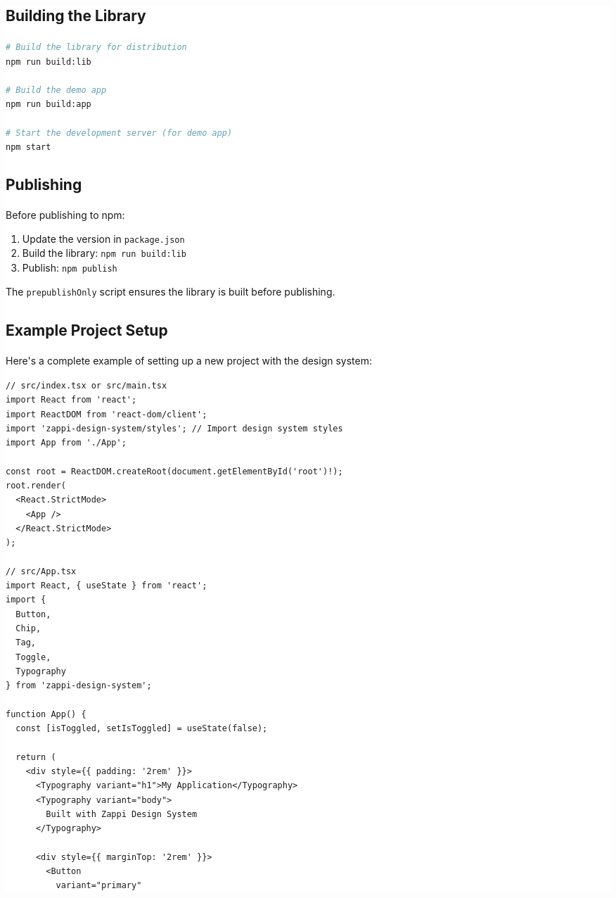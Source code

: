 ## Building the Library

```bash
# Build the library for distribution
npm run build:lib

# Build the demo app
npm run build:app

# Start the development server (for demo app)
npm start
```

## Publishing

Before publishing to npm:

1. Update the version in `package.json`
2. Build the library: `npm run build:lib`
3. Publish: `npm publish`

The `prepublishOnly` script ensures the library is built before publishing.

## Example Project Setup

Here's a complete example of setting up a new project with the design system:

```tsx
// src/index.tsx or src/main.tsx
import React from 'react';
import ReactDOM from 'react-dom/client';
import 'zappi-design-system/styles'; // Import design system styles
import App from './App';

const root = ReactDOM.createRoot(document.getElementById('root')!);
root.render(
  <React.StrictMode>
    <App />
  </React.StrictMode>
);

// src/App.tsx
import React, { useState } from 'react';
import { 
  Button, 
  Chip, 
  Tag, 
  Toggle, 
  Typography 
} from 'zappi-design-system';

function App() {
  const [isToggled, setIsToggled] = useState(false);

  return (
    <div style={{ padding: '2rem' }}>
      <Typography variant="h1">My Application</Typography>
      <Typography variant="body">
        Built with Zappi Design System
      </Typography>
      
      <div style={{ marginTop: '2rem' }}>
        <Button 
          variant="primary" 
```